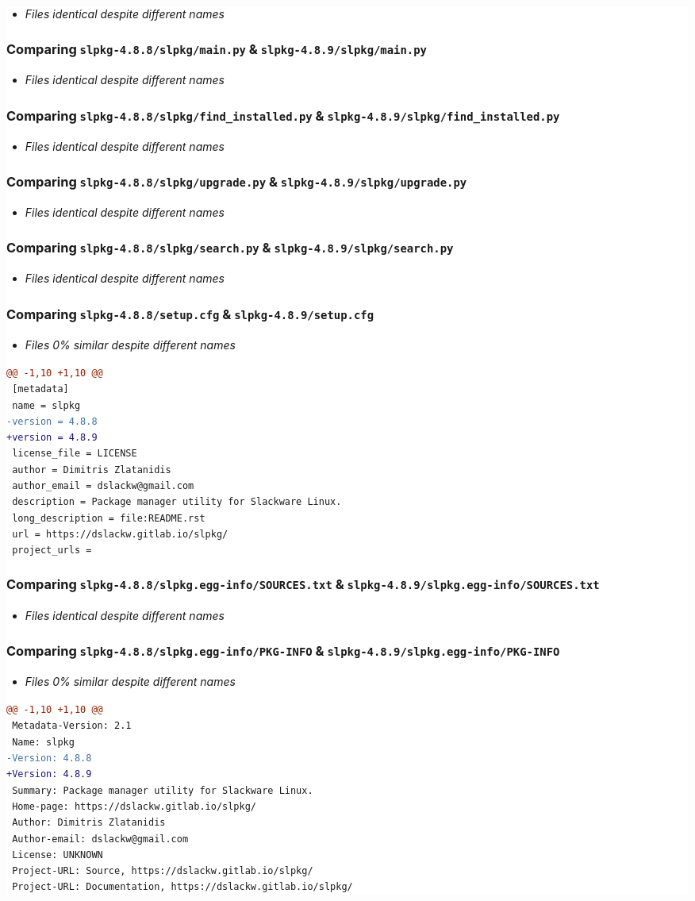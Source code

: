  * *Files identical despite different names*

### Comparing `slpkg-4.8.8/slpkg/main.py` & `slpkg-4.8.9/slpkg/main.py`

 * *Files identical despite different names*

### Comparing `slpkg-4.8.8/slpkg/find_installed.py` & `slpkg-4.8.9/slpkg/find_installed.py`

 * *Files identical despite different names*

### Comparing `slpkg-4.8.8/slpkg/upgrade.py` & `slpkg-4.8.9/slpkg/upgrade.py`

 * *Files identical despite different names*

### Comparing `slpkg-4.8.8/slpkg/search.py` & `slpkg-4.8.9/slpkg/search.py`

 * *Files identical despite different names*

### Comparing `slpkg-4.8.8/setup.cfg` & `slpkg-4.8.9/setup.cfg`

 * *Files 0% similar despite different names*

```diff
@@ -1,10 +1,10 @@
 [metadata]
 name = slpkg
-version = 4.8.8
+version = 4.8.9
 license_file = LICENSE
 author = Dimitris Zlatanidis
 author_email = dslackw@gmail.com
 description = Package manager utility for Slackware Linux.
 long_description = file:README.rst
 url = https://dslackw.gitlab.io/slpkg/
 project_urls =
```

### Comparing `slpkg-4.8.8/slpkg.egg-info/SOURCES.txt` & `slpkg-4.8.9/slpkg.egg-info/SOURCES.txt`

 * *Files identical despite different names*

### Comparing `slpkg-4.8.8/slpkg.egg-info/PKG-INFO` & `slpkg-4.8.9/slpkg.egg-info/PKG-INFO`

 * *Files 0% similar despite different names*

```diff
@@ -1,10 +1,10 @@
 Metadata-Version: 2.1
 Name: slpkg
-Version: 4.8.8
+Version: 4.8.9
 Summary: Package manager utility for Slackware Linux.
 Home-page: https://dslackw.gitlab.io/slpkg/
 Author: Dimitris Zlatanidis
 Author-email: dslackw@gmail.com
 License: UNKNOWN
 Project-URL: Source, https://dslackw.gitlab.io/slpkg/
 Project-URL: Documentation, https://dslackw.gitlab.io/slpkg/
```
